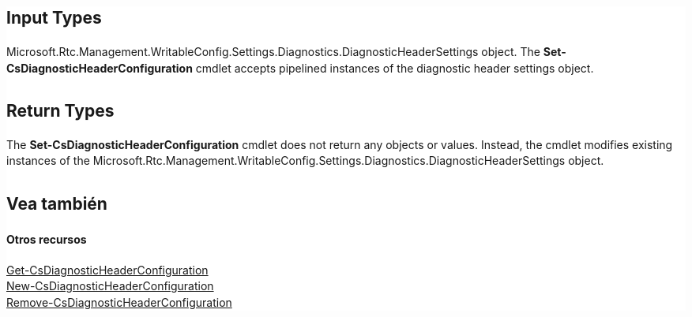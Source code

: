 
## Input Types

Microsoft.Rtc.Management.WritableConfig.Settings.Diagnostics.DiagnosticHeaderSettings object. The **Set-CsDiagnosticHeaderConfiguration** cmdlet accepts pipelined instances of the diagnostic header settings object.

## Return Types

The **Set-CsDiagnosticHeaderConfiguration** cmdlet does not return any objects or values. Instead, the cmdlet modifies existing instances of the Microsoft.Rtc.Management.WritableConfig.Settings.Diagnostics.DiagnosticHeaderSettings object.

## Vea también

#### Otros recursos

[Get-CsDiagnosticHeaderConfiguration](get-csdiagnosticheaderconfiguration.md)  
[New-CsDiagnosticHeaderConfiguration](new-csdiagnosticheaderconfiguration.md)  
[Remove-CsDiagnosticHeaderConfiguration](remove-csdiagnosticheaderconfiguration.md)

